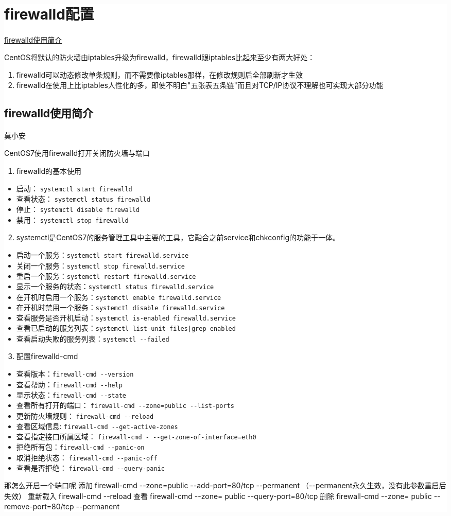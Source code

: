 
# firewalld配置

[firewalld使用简介](#firewalld使用简介)

CentOS将默认的防火墙由iptables升级为firewalld，firewalld跟iptables比起来至少有两大好处：

1. firewalld可以动态修改单条规则，而不需要像iptables那样，在修改规则后全部刷新才生效
2. firewalld在使用上比iptables人性化的多，即使不明白"五张表五条链"而且对TCP/IP协议不理解也可实现大部分功能

## firewalld使用简介

莫小安

CentOS7使用firewalld打开关闭防火墙与端口

1. firewalld的基本使用
- 启动： `systemctl start firewalld`
- 查看状态： `systemctl status firewalld`
- 停止： `systemctl disable firewalld`
- 禁用： `systemctl stop firewalld`
 
2. systemctl是CentOS7的服务管理工具中主要的工具，它融合之前service和chkconfig的功能于一体。
- 启动一个服务：`systemctl start firewalld.service`
- 关闭一个服务：`systemctl stop firewalld.service`
- 重启一个服务：`systemctl restart firewalld.service`
- 显示一个服务的状态：`systemctl status firewalld.service`
- 在开机时启用一个服务：`systemctl enable firewalld.service`
- 在开机时禁用一个服务：`systemctl disable firewalld.service`
- 查看服务是否开机启动：`systemctl is-enabled firewalld.service`
- 查看已启动的服务列表：`systemctl list-unit-files|grep enabled`
- 查看启动失败的服务列表：`systemctl --failed`

3. 配置firewalld-cmd

- 查看版本：`firewall-cmd --version`
- 查看帮助：`firewall-cmd --help`
- 显示状态：`firewall-cmd --state`
- 查看所有打开的端口： `firewall-cmd --zone=public --list-ports`
- 更新防火墙规则： `firewall-cmd --reload`
- 查看区域信息:  `firewall-cmd --get-active-zones`
- 查看指定接口所属区域： `firewall-cmd - --get-zone-of-interface=eth0`
- 拒绝所有包：`firewall-cmd --panic-on`
- 取消拒绝状态： `firewall-cmd --panic-off`
- 查看是否拒绝： `firewall-cmd --query-panic`
 
那怎么开启一个端口呢
添加
firewall-cmd --zone=public --add-port=80/tcp --permanent    （--permanent永久生效，没有此参数重启后失效）
重新载入
firewall-cmd --reload
查看
firewall-cmd --zone= public --query-port=80/tcp
删除
firewall-cmd --zone= public --remove-port=80/tcp --permanent
 